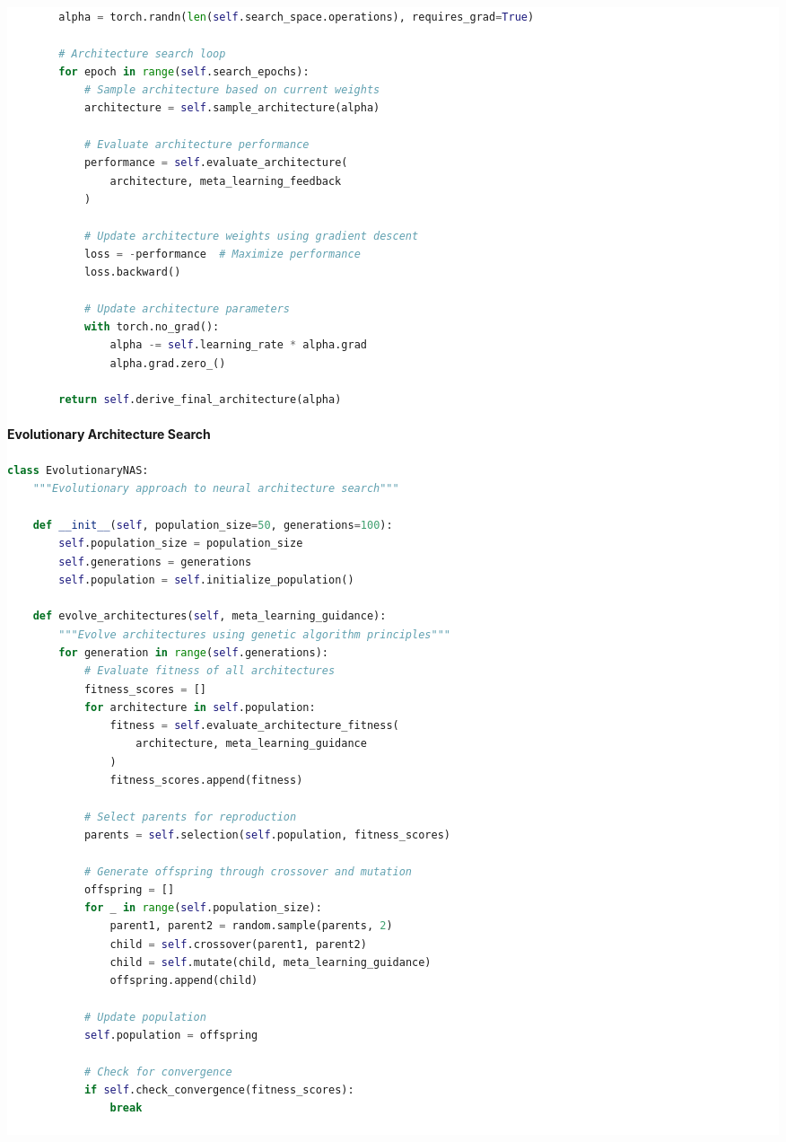 ```python
        alpha = torch.randn(len(self.search_space.operations), requires_grad=True)
        
        # Architecture search loop
        for epoch in range(self.search_epochs):
            # Sample architecture based on current weights
            architecture = self.sample_architecture(alpha)
            
            # Evaluate architecture performance
            performance = self.evaluate_architecture(
                architecture, meta_learning_feedback
            )
            
            # Update architecture weights using gradient descent
            loss = -performance  # Maximize performance
            loss.backward()
            
            # Update architecture parameters
            with torch.no_grad():
                alpha -= self.learning_rate * alpha.grad
                alpha.grad.zero_()
        
        return self.derive_final_architecture(alpha)
```

#### Evolutionary Architecture Search
```python
class EvolutionaryNAS:
    """Evolutionary approach to neural architecture search"""
    
    def __init__(self, population_size=50, generations=100):
        self.population_size = population_size
        self.generations = generations
        self.population = self.initialize_population()
        
    def evolve_architectures(self, meta_learning_guidance):
        """Evolve architectures using genetic algorithm principles"""
        for generation in range(self.generations):
            # Evaluate fitness of all architectures
            fitness_scores = []
            for architecture in self.population:
                fitness = self.evaluate_architecture_fitness(
                    architecture, meta_learning_guidance
                )
                fitness_scores.append(fitness)
            
            # Select parents for reproduction
            parents = self.selection(self.population, fitness_scores)
            
            # Generate offspring through crossover and mutation
            offspring = []
            for _ in range(self.population_size):
                parent1, parent2 = random.sample(parents, 2)
                child = self.crossover(parent1, parent2)
                child = self.mutate(child, meta_learning_guidance)
                offspring.append(child)
            
            # Update population
            self.population = offspring
            
            # Check for convergence
            if self.check_convergence(fitness_scores):
                break
        
```